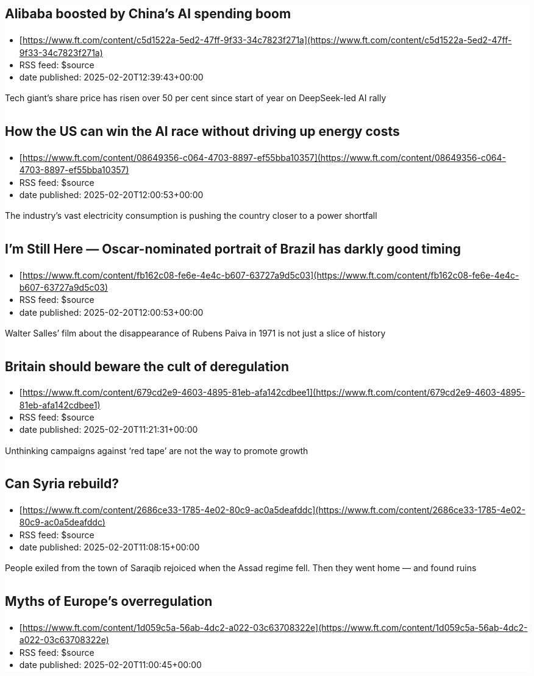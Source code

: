 ## Alibaba boosted by China’s AI spending boom
 - [https://www.ft.com/content/c5d1522a-5ed2-47ff-9f33-34c7823f271a](https://www.ft.com/content/c5d1522a-5ed2-47ff-9f33-34c7823f271a)
 - RSS feed: $source
 - date published: 2025-02-20T12:39:43+00:00

Tech giant’s share price has risen over 50 per cent since start of year on DeepSeek-led AI rally

## How the US can win the AI race without driving up energy costs
 - [https://www.ft.com/content/08649356-c064-4703-8897-ef55bba10357](https://www.ft.com/content/08649356-c064-4703-8897-ef55bba10357)
 - RSS feed: $source
 - date published: 2025-02-20T12:00:53+00:00

The industry’s vast electricity consumption is pushing the country closer to a power shortfall

## I’m Still Here — Oscar-nominated portrait of Brazil has darkly good timing
 - [https://www.ft.com/content/fb162c08-fe6e-4e4c-b607-63727a9d5c03](https://www.ft.com/content/fb162c08-fe6e-4e4c-b607-63727a9d5c03)
 - RSS feed: $source
 - date published: 2025-02-20T12:00:53+00:00

Walter Salles’ film about the disappearance of Rubens Paiva in 1971 is not just a slice of history

## Britain should beware the cult of deregulation
 - [https://www.ft.com/content/679cd2e9-4603-4895-81eb-afa142cdbee1](https://www.ft.com/content/679cd2e9-4603-4895-81eb-afa142cdbee1)
 - RSS feed: $source
 - date published: 2025-02-20T11:21:31+00:00

Unthinking campaigns against ‘red tape’ are not the way to promote growth

## Can Syria rebuild?
 - [https://www.ft.com/content/2686ce33-1785-4e02-80c9-ac0a5deafddc](https://www.ft.com/content/2686ce33-1785-4e02-80c9-ac0a5deafddc)
 - RSS feed: $source
 - date published: 2025-02-20T11:08:15+00:00

People exiled from the town of Saraqib rejoiced when the Assad regime fell. Then they went home — and found ruins

## Myths of Europe’s overregulation
 - [https://www.ft.com/content/1d059c5a-56ab-4dc2-a022-03c63708322e](https://www.ft.com/content/1d059c5a-56ab-4dc2-a022-03c63708322e)
 - RSS feed: $source
 - date published: 2025-02-20T11:00:45+00:00
